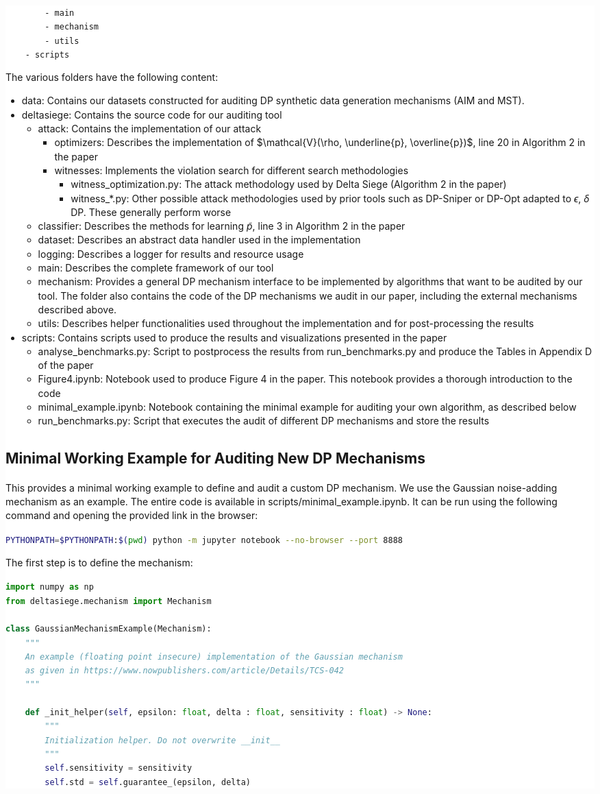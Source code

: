 ```
        - main
        - mechanism
        - utils
    - scripts
```

The various folders have the following content:

- data: Contains our datasets constructed for auditing DP synthetic data generation mechanisms (AIM and MST).
- deltasiege: Contains the source code for our auditing tool
    - attack: Contains the implementation of our attack
        - optimizers: Describes the implementation of $\mathcal{V}(\rho, \underline{p}, \overline{p})$, line 20 in Algorithm 2 in the paper
        - witnesses: Implements the violation search for different search methodologies
            - witness_optimization.py: The attack methodology used by Delta Siege (Algorithm 2 in the paper)
            - witness_*.py: Other possible attack methodologies used by prior tools such as DP-Sniper or DP-Opt adapted to $\epsilon$, $\delta$ DP. These generally perform worse
    - classifier: Describes the methods for learning $\tilde{p}$, line 3 in Algorithm 2 in the paper
    - dataset: Describes an abstract data handler used in the implementation
    - logging: Describes a logger for results and resource usage
    - main: Describes the complete framework of our tool
    - mechanism: Provides a general DP mechanism interface to be implemented by algorithms that want to be audited by our tool. The folder also contains the code of the DP mechanisms we audit in our paper, including the external mechanisms described above. 
    - utils: Describes helper functionalities used throughout the implementation and for post-processing the results
- scripts: Contains scripts used to produce the results and visualizations presented in the paper
    - analyse_benchmarks.py: Script to postprocess the results from run_benchmarks.py and produce the Tables in Appendix D of the paper
    - Figure4.ipynb: Notebook used to produce Figure 4 in the paper. This notebook provides a thorough introduction to the code
    - minimal_example.ipynb: Notebook containing the minimal example for auditing your own algorithm, as described below
    - run_benchmarks.py: Script that executes the audit of different DP mechanisms and store the results

## Minimal Working Example for Auditing New DP Mechanisms

This provides a minimal working example to define and audit a custom DP mechanism. We use the Gaussian noise-adding mechanism as an example.
The entire code is available in scripts/minimal_example.ipynb. It can be run using the following command and opening the provided link in the browser:

```bash
PYTHONPATH=$PYTHONPATH:$(pwd) python -m jupyter notebook --no-browser --port 8888
```

The first step is to define the mechanism:

```python
import numpy as np
from deltasiege.mechanism import Mechanism

class GaussianMechanismExample(Mechanism):
    """
    An example (floating point insecure) implementation of the Gaussian mechanism
    as given in https://www.nowpublishers.com/article/Details/TCS-042
    """
    
    def _init_helper(self, epsilon: float, delta : float, sensitivity : float) -> None:
        """
        Initialization helper. Do not overwrite __init__
        """
        self.sensitivity = sensitivity
        self.std = self.guarantee_(epsilon, delta)
```